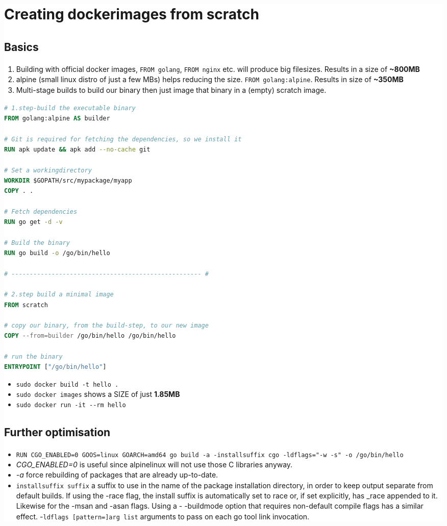 # Creating dockerimages from scratch

## Basics
1. Building with official docker images, `FROM golang`, `FROM nginx` etc. will produce big filesizes. Results in a size of **~800MB**
2. alpine (small linux distro of just a few MBs) helps reducing the size. `FROM golang:alpine`. Results in size of **~350MB**
3. Multi-stage builds to build our binary then just image that  binary in a (empty) scratch image.

```Dockerfile
# 1.step-build the executable binary
FROM golang:alpine AS builder

# Git is required for fetching the dependencies, so we install it
RUN apk update && apk add --no-cache git

# Set a workingdirectory
WORKDIR $GOPATH/src/mypackage/myapp
COPY . .

# Fetch dependencies
RUN go get -d -v

# Build the binary
RUN go build -o /go/bin/hello

# ---------------------------------------------------- #

# 2.step build a minimal image
FROM scratch

# copy our binary, from the build-step, to our new image
COPY --from=builder /go/bin/hello /go/bin/hello

# run the binary
ENTRYPOINT ["/go/bin/hello"]
```

- `sudo docker build -t hello .`
- `sudo docker images` shows a SIZE of just **1.85MB**
- `sudo docker run -it --rm hello`

## Further optimisation
- `RUN CGO_ENABLED=0 GOOS=linux GOARCH=amd64 go build -a -installsuffix cgo -ldflags="-w -s" -o /go/bin/hello`
- *CGO_ENABLED=0* is useful since alpinelinux will not use those C libraries anyway.
- *-a* force rebuilding of packages that are already up-to-date.
- `installsuffix suffix`
a suffix to use in the name of the package installation directory, in order to keep output separate from default builds.
If using the -race flag, the install suffix is automatically set to race or, if set explicitly, has _race appended to it. Likewise for the -msan and -asan flags. Using a - -buildmode option that requires non-default compile flags has a similar effect.
-`ldflags [pattern=]arg list` arguments to pass on each go tool link invocation.
